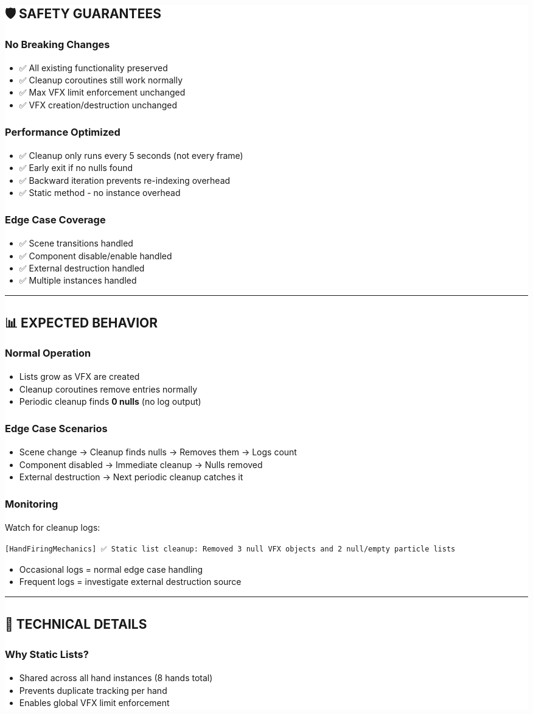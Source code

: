
## 🛡️ SAFETY GUARANTEES

### **No Breaking Changes**
- ✅ All existing functionality preserved
- ✅ Cleanup coroutines still work normally
- ✅ Max VFX limit enforcement unchanged
- ✅ VFX creation/destruction unchanged

### **Performance Optimized**
- ✅ Cleanup only runs every 5 seconds (not every frame)
- ✅ Early exit if no nulls found
- ✅ Backward iteration prevents re-indexing overhead
- ✅ Static method - no instance overhead

### **Edge Case Coverage**
- ✅ Scene transitions handled
- ✅ Component disable/enable handled
- ✅ External destruction handled
- ✅ Multiple instances handled

---

## 📊 EXPECTED BEHAVIOR

### **Normal Operation**
- Lists grow as VFX are created
- Cleanup coroutines remove entries normally
- Periodic cleanup finds **0 nulls** (no log output)

### **Edge Case Scenarios**
- Scene change → Cleanup finds nulls → Removes them → Logs count
- Component disabled → Immediate cleanup → Nulls removed
- External destruction → Next periodic cleanup catches it

### **Monitoring**
Watch for cleanup logs:
```
[HandFiringMechanics] ✅ Static list cleanup: Removed 3 null VFX objects and 2 null/empty particle lists
```
- Occasional logs = normal edge case handling
- Frequent logs = investigate external destruction source

---

## 🔧 TECHNICAL DETAILS

### **Why Static Lists?**
- Shared across all hand instances (8 hands total)
- Prevents duplicate tracking per hand
- Enables global VFX limit enforcement
